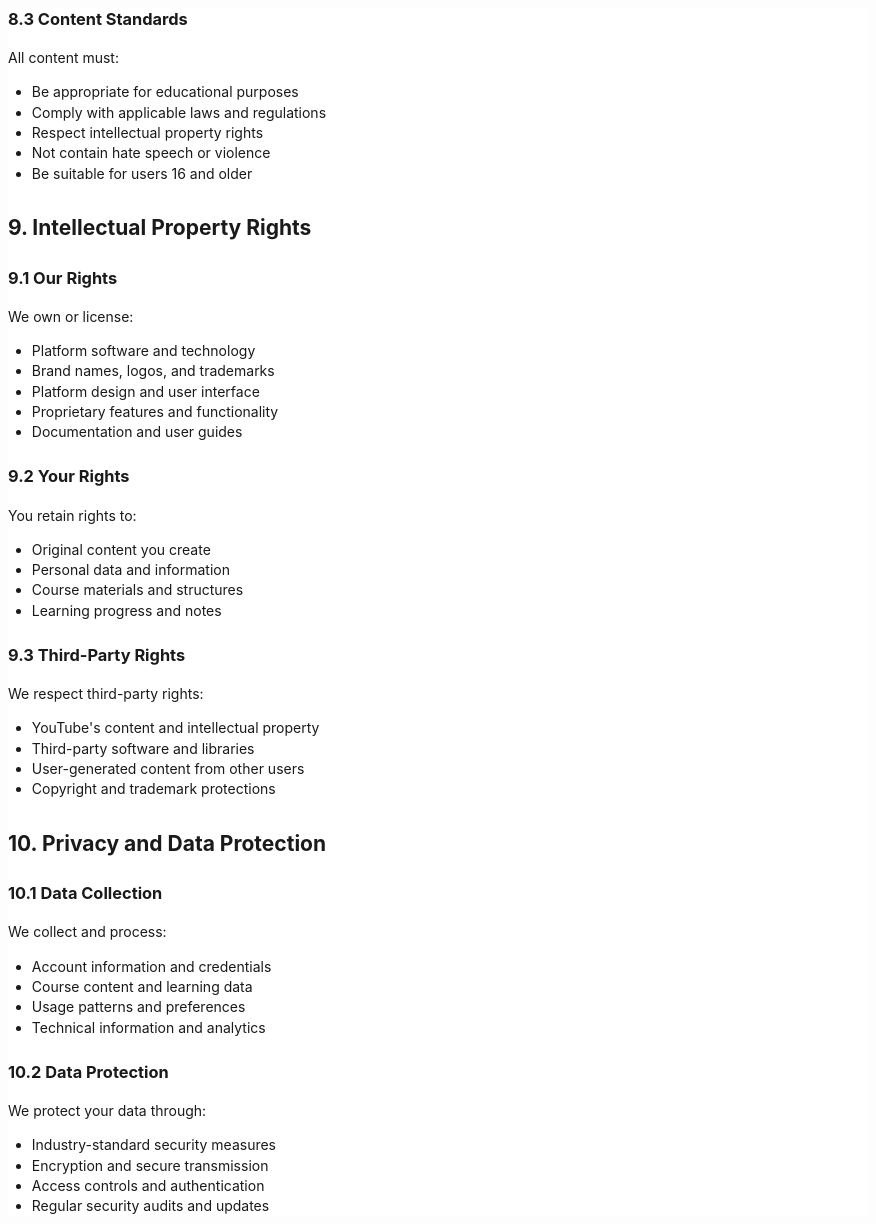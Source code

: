 ### 8.3 Content Standards
All content must:
- Be appropriate for educational purposes
- Comply with applicable laws and regulations
- Respect intellectual property rights
- Not contain hate speech or violence
- Be suitable for users 16 and older

## 9. Intellectual Property Rights

### 9.1 Our Rights
We own or license:
- Platform software and technology
- Brand names, logos, and trademarks
- Platform design and user interface
- Proprietary features and functionality
- Documentation and user guides

### 9.2 Your Rights
You retain rights to:
- Original content you create
- Personal data and information
- Course materials and structures
- Learning progress and notes

### 9.3 Third-Party Rights
We respect third-party rights:
- YouTube's content and intellectual property
- Third-party software and libraries
- User-generated content from other users
- Copyright and trademark protections

## 10. Privacy and Data Protection

### 10.1 Data Collection
We collect and process:
- Account information and credentials
- Course content and learning data
- Usage patterns and preferences
- Technical information and analytics

### 10.2 Data Protection
We protect your data through:
- Industry-standard security measures
- Encryption and secure transmission
- Access controls and authentication
- Regular security audits and updates
